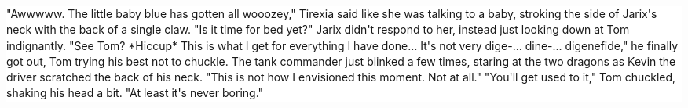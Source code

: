 "Awwwww. The little baby blue has gotten all wooozey," Tirexia said like she was talking to a baby, stroking the side of Jarix's neck with the back of a single claw. "Is it time for bed yet?"
Jarix didn't respond to her, instead just looking down at Tom indignantly. "See Tom? \*Hiccup\* This is what I get for everything I have done… It's not very dige-... dine-... digenefide," he finally got out, Tom trying his best not to chuckle. The tank commander just blinked a few times, staring at the two dragons as Kevin the driver scratched the back of his neck. "This is not how I envisioned this moment. Not at all."
"You'll get used to it," Tom chuckled, shaking his head a bit. "At least it's never boring."